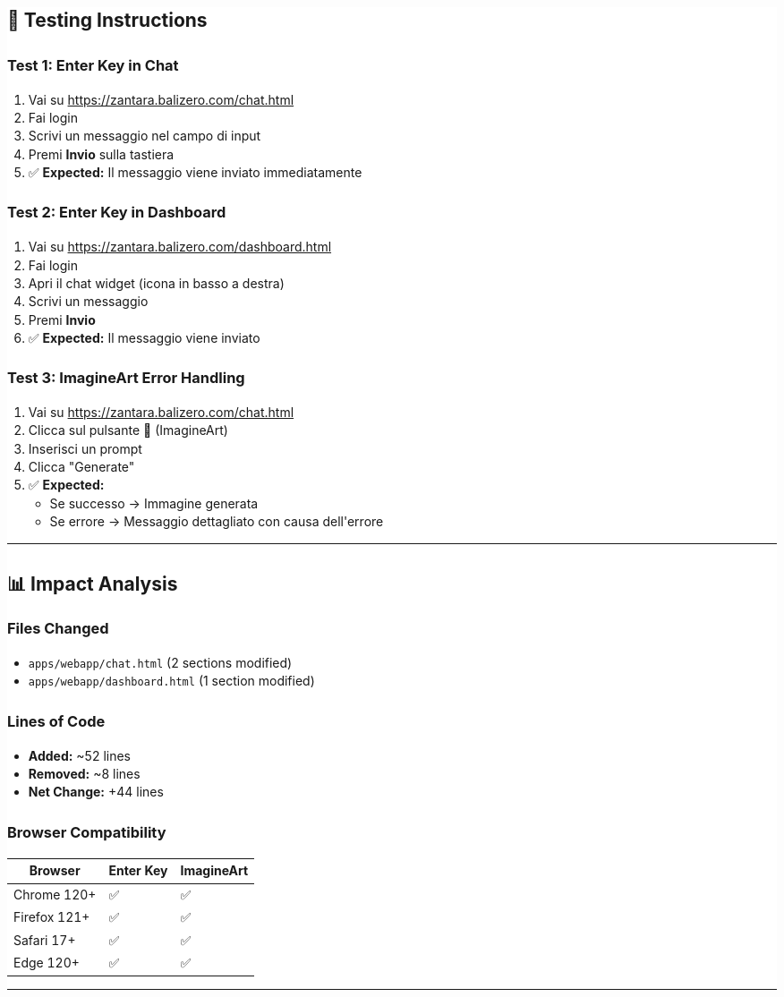 
## 🧪 Testing Instructions

### Test 1: Enter Key in Chat
1. Vai su https://zantara.balizero.com/chat.html
2. Fai login
3. Scrivi un messaggio nel campo di input
4. Premi **Invio** sulla tastiera
5. ✅ **Expected:** Il messaggio viene inviato immediatamente

### Test 2: Enter Key in Dashboard
1. Vai su https://zantara.balizero.com/dashboard.html
2. Fai login
3. Apri il chat widget (icona in basso a destra)
4. Scrivi un messaggio
5. Premi **Invio**
6. ✅ **Expected:** Il messaggio viene inviato

### Test 3: ImagineArt Error Handling
1. Vai su https://zantara.balizero.com/chat.html
2. Clicca sul pulsante **🎨** (ImagineArt)
3. Inserisci un prompt
4. Clicca "Generate"
5. ✅ **Expected:** 
   - Se successo → Immagine generata
   - Se errore → Messaggio dettagliato con causa dell'errore

---

## 📊 Impact Analysis

### Files Changed
- `apps/webapp/chat.html` (2 sections modified)
- `apps/webapp/dashboard.html` (1 section modified)

### Lines of Code
- **Added:** ~52 lines
- **Removed:** ~8 lines
- **Net Change:** +44 lines

### Browser Compatibility
| Browser | Enter Key | ImagineArt |
|---------|-----------|------------|
| Chrome 120+ | ✅ | ✅ |
| Firefox 121+ | ✅ | ✅ |
| Safari 17+ | ✅ | ✅ |
| Edge 120+ | ✅ | ✅ |

---